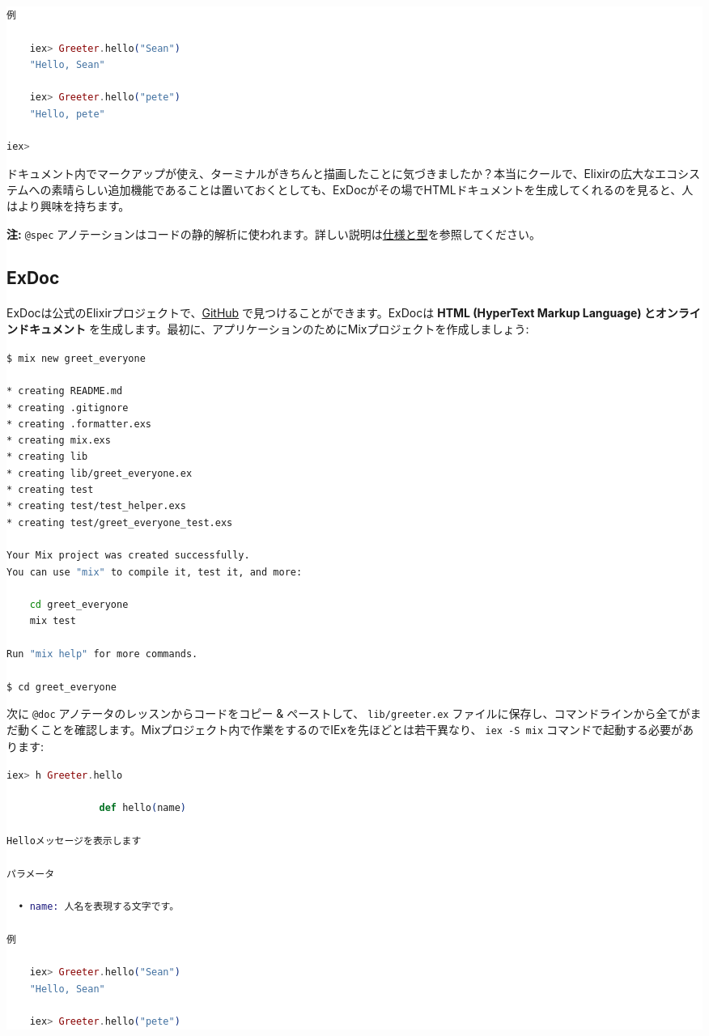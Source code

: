 ```elixir
例

    iex> Greeter.hello("Sean")
    "Hello, Sean"

    iex> Greeter.hello("pete")
    "Hello, pete"

iex>
```

ドキュメント内でマークアップが使え、ターミナルがきちんと描画したことに気づきましたか？本当にクールで、Elixirの広大なエコシステムへの素晴らしい追加機能であることは置いておくとしても、ExDocがその場でHTMLドキュメントを生成してくれるのを見ると、人はより興味を持ちます。

**注:** `@spec` アノテーションはコードの静的解析に使われます。詳しい説明は[仕様と型](../../advanced/typespec)を参照してください。

## ExDoc

ExDocは公式のElixirプロジェクトで、[GitHub](https://github.com/elixir-lang/ex_doc) で見つけることができます。ExDocは **HTML (HyperText Markup Language) とオンラインドキュメント** を生成します。最初に、アプリケーションのためにMixプロジェクトを作成しましょう:

```bash
$ mix new greet_everyone

* creating README.md
* creating .gitignore
* creating .formatter.exs
* creating mix.exs
* creating lib
* creating lib/greet_everyone.ex
* creating test
* creating test/test_helper.exs
* creating test/greet_everyone_test.exs

Your Mix project was created successfully.
You can use "mix" to compile it, test it, and more:

    cd greet_everyone
    mix test

Run "mix help" for more commands.

$ cd greet_everyone

```

次に `@doc` アノテータのレッスンからコードをコピー & ペーストして、 `lib/greeter.ex` ファイルに保存し、コマンドラインから全てがまだ動くことを確認します。Mixプロジェクト内で作業をするのでIExを先ほどとは若干異なり、 `iex -S mix` コマンドで起動する必要があります:

```elixir
iex> h Greeter.hello

                def hello(name)

Helloメッセージを表示します

パラメータ

  • name: 人名を表現する文字です。

例

    iex> Greeter.hello("Sean")
    "Hello, Sean"

    iex> Greeter.hello("pete")
```